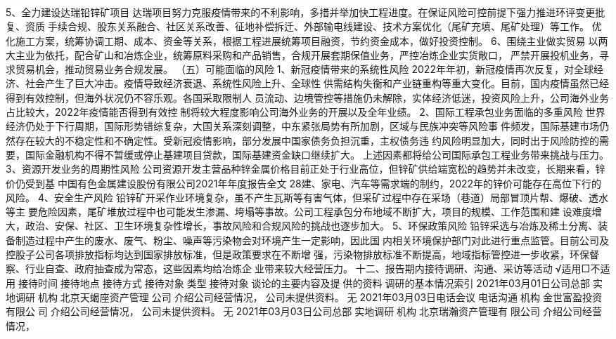 5、全力建设达瑞铅锌矿项目
达瑞项目努力克服疫情带来的不利影响，多措并举加快工程进度。在保证风险可控前提下强力推进环评变更批复、资质
手续合规、股东关系融合、社区关系改善、征地补偿拆迁、外部输电线建设、技术方案优化（尾矿充填、尾矿处理）等工作。
优化施工方案，统筹协调工期、成本、资金等关系，根据工程进展统筹项目融资，节约资金成本，做好投资控制。
6、围绕主业做实贸易
以两大主业为依托，配合矿山和冶炼企业，统筹原料采购和产品销售，合规开展套期保值业务，严控冶炼企业实货敞口，
严禁开展投机业务，寻求贸易机会，推动贸易业务合规发展。
（五）可能面临的风险
1、新冠疫情带来的系统性风险
2022年年初，新冠疫情再次反复，对全球经济、社会产生了巨大冲击。疫情导致经济衰退、系统性风险上升、全球性
供需结构失衡和产业链重构等重大变化。目前，国内疫情虽然已经得到有效控制，但海外状况仍不容乐观。各国采取限制人
员流动、边境管控等措施仍未解除，实体经济低迷，投资风险上升，公司海外业务占比较大，2022年疫情能否得到有效控
制将较大程度影响公司海外业务的开展以及全年业绩。
2、国际工程承包业务面临的多重风险
世界经济仍处于下行周期，国际形势错综复杂，大国关系深刻调整，中东紧张局势有所加剧，区域与民族冲突等风险事
件频发，国际基建市场仍然存在较大的不稳定性和不确定性。受新冠疫情影响，部分发展中国家债务负担沉重，主权债务违
约风险明显加大，同时出于风险防控的需要，国际金融机构不得不暂缓或停止基建项目贷款，国际基建资金缺口继续扩大。
上述因素都将给公司国际承包工程业务带来挑战与压力。
3、资源开发业务的周期性风险
公司资源开发主营品种锌金属价格目前正处于行业高位，但锌矿供给端宽松的趋势并未改变，长期来看，锌价仍受到基
中国有色金属建设股份有限公司2021年年度报告全文
28建、家电、汽车等需求端的制约，2022年的锌价可能存在高位下行的风险。
4、安全生产风险
铅锌矿开采作业环境复杂，虽不产生瓦斯等有害气体，但采矿过程中存在采场（巷道）局部冒顶片帮、爆破、透水等主
要危险因素，尾矿堆放过程中也可能发生渗漏、垮塌等事故。公司工程承包分布地域不断扩大，项目的规模、工作范围和建
设难度增大，政治、安保、社区、卫生环境复杂性增长，事故风险和合规风险的挑战也逐步加大。
5、环保政策风险
铅锌采选与冶炼及稀土分离、装备制造过程中产生的废水、废气、粉尘、噪声等污染物会对环境产生一定影响，因此国
内相关环境保护部门对此进行重点监管。目前公司及控股子公司各项排放指标均达到国家排放标准，但是政策要求在不断增
强，污染物排放标准不断提高，地域指标管控进一步收紧，环保督察、行业自查、政府抽查成为常态，这些因素均给冶炼企
业带来较大经营压力。
十二、报告期内接待调研、沟通、采访等活动
√适用□不适用
接待时间
接待地点
接待方式
接待对象
类型
接待对象
谈论的主要内容及提
供的资料
调研的基本情况索引
2021年03月01日公司总部
实地调研
机构
北京天蝎座资产管理
公司
介绍公司经营情况，
公司未提供资料。
无
2021年03月03日电话会议
电话沟通
机构
金世富盈投资有限公
司
介绍公司经营情况，
公司未提供资料。
无
2021年03月03日公司总部
实地调研
机构
北京瑞瀚资产管理有
限公司
介绍公司经营情况，